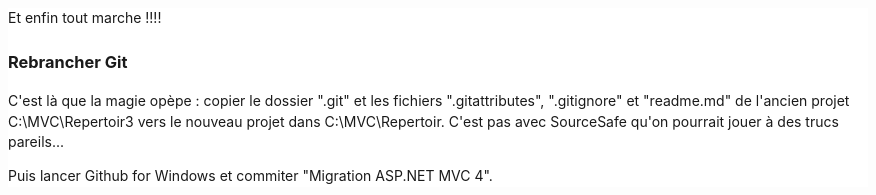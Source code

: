 Et enfin tout marche !!!!

### Rebrancher Git

C'est là que la magie opèpe : copier le dossier ".git" et les fichiers
".gitattributes", ".gitignore" et "readme.md" de l'ancien projet
C:\MVC\Repertoir3 vers le nouveau projet dans C:\MVC\Repertoir. C'est pas avec
SourceSafe qu'on pourrait jouer à des trucs pareils...

Puis lancer Github for Windows et commiter "Migration ASP.NET MVC 4".
